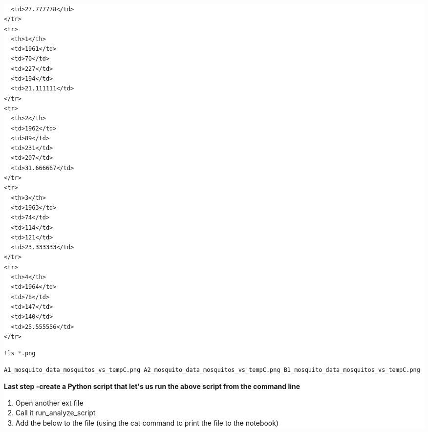       <td>27.777778</td>
    </tr>
    <tr>
      <th>1</th>
      <td>1961</td>
      <td>70</td>
      <td>227</td>
      <td>194</td>
      <td>21.111111</td>
    </tr>
    <tr>
      <th>2</th>
      <td>1962</td>
      <td>89</td>
      <td>231</td>
      <td>207</td>
      <td>31.666667</td>
    </tr>
    <tr>
      <th>3</th>
      <td>1963</td>
      <td>74</td>
      <td>114</td>
      <td>121</td>
      <td>23.333333</td>
    </tr>
    <tr>
      <th>4</th>
      <td>1964</td>
      <td>78</td>
      <td>147</td>
      <td>140</td>
      <td>25.555556</td>
    </tr>
  </tbody>
</table>
</div>




```python
!ls *.png
```

    A1_mosquito_data_mosquitos_vs_tempC.png A2_mosquito_data_mosquitos_vs_tempC.png B1_mosquito_data_mosquitos_vs_tempC.png


**Last step -create a Python script that let's us run the above script from the command line**

1. Open another ext file
2. Call it run_analyze_script
3. Add the below to the file (using the cat command to print the file to the notebook)

